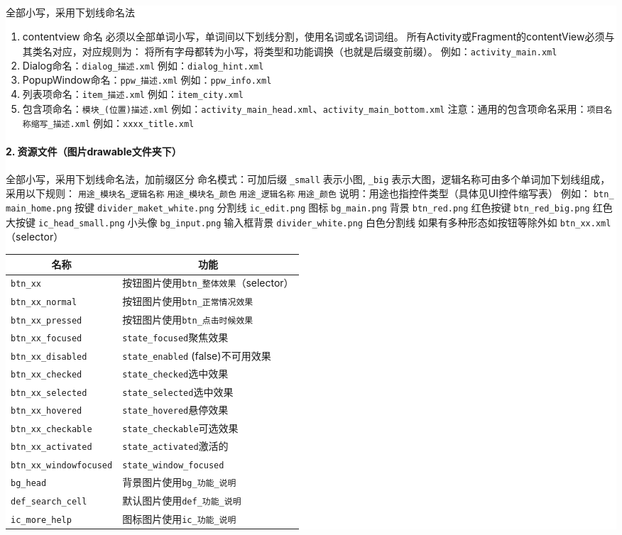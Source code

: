 全部小写，采用下划线命名法
1) contentview 命名
必须以全部单词小写，单词间以下划线分割，使用名词或名词词组。
所有Activity或Fragment的contentView必须与其类名对应，对应规则为：
将所有字母都转为小写，将类型和功能调换（也就是后缀变前缀）。
例如：`activity_main.xml`
2) Dialog命名：`dialog_描述.xml`
例如：`dialog_hint.xml`
3) PopupWindow命名：`ppw_描述.xml`
例如：`ppw_info.xml`
4) 列表项命名：`item_描述.xml`
例如：`item_city.xml`
5) 包含项命名：`模块_(位置)描述.xml`
例如：`activity_main_head.xml`、`activity_main_bottom.xml`
注意：通用的包含项命名采用：`项目名称缩写_描述.xml`
例如：`xxxx_title.xml`


#### 2. 资源文件（图片drawable文件夹下）

全部小写，采用下划线命名法，加前缀区分
命名模式：可加后缀 `_small` 表示小图, `_big` 表示大图，逻辑名称可由多个单词加下划线组成，采用以下规则：
`用途_模块名_逻辑名称`
`用途_模块名_颜色`
`用途_逻辑名称`
`用途_颜色`
说明：用途也指控件类型（具体见UI控件缩写表）
例如：
`btn_main_home.png` 按键
`divider_maket_white.png` 分割线
`ic_edit.png` 图标
`bg_main.png` 背景
`btn_red.png` 红色按键
`btn_red_big.png` 红色大按键
`ic_head_small.png` 小头像
`bg_input.png` 输入框背景
`divider_white.png` 白色分割线
如果有多种形态如按钮等除外如 `btn_xx.xml`（selector）

| 名称                     | 功能                           |
| ---------------------- | ---------------------------- |
| `btn_xx`               | 按钮图片使用`btn_整体效果`（selector）   |
| `btn_xx_normal`        | 按钮图片使用`btn_正常情况效果`           |
| `btn_xx_pressed`       | 按钮图片使用`btn_点击时候效果`           |
| `btn_xx_focused`       | `state_focused`聚焦效果          |
| `btn_xx_disabled`      | `state_enabled` (false)不可用效果 |
| `btn_xx_checked`       | `state_checked`选中效果          |
| `btn_xx_selected`      | `state_selected`选中效果         |
| `btn_xx_hovered`       | `state_hovered`悬停效果          |
| `btn_xx_checkable`     | `state_checkable`可选效果        |
| `btn_xx_activated`     | `state_activated`激活的         |
| `btn_xx_windowfocused` | `state_window_focused`       |
| `bg_head`              | 背景图片使用`bg_功能_说明`             |
| `def_search_cell`      | 默认图片使用`def_功能_说明`            |
| `ic_more_help`         | 图标图片使用`ic_功能_说明`             |